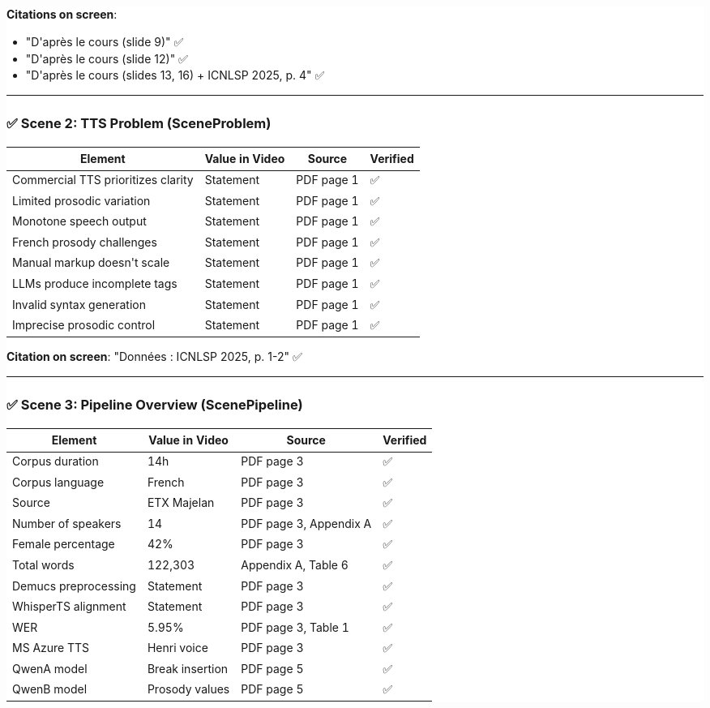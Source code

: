 **Citations on screen**:
- "D'après le cours (slide 9)" ✅
- "D'après le cours (slide 12)" ✅
- "D'après le cours (slides 13, 16) + ICNLSP 2025, p. 4" ✅

---

### ✅ Scene 2: TTS Problem (SceneProblem)

| Element | Value in Video | Source | Verified |
|---------|---------------|--------|----------|
| Commercial TTS prioritizes clarity | Statement | PDF page 1 | ✅ |
| Limited prosodic variation | Statement | PDF page 1 | ✅ |
| Monotone speech output | Statement | PDF page 1 | ✅ |
| French prosody challenges | Statement | PDF page 1 | ✅ |
| Manual markup doesn't scale | Statement | PDF page 1 | ✅ |
| LLMs produce incomplete tags | Statement | PDF page 1 | ✅ |
| Invalid syntax generation | Statement | PDF page 1 | ✅ |
| Imprecise prosodic control | Statement | PDF page 1 | ✅ |

**Citation on screen**: "Données : ICNLSP 2025, p. 1-2" ✅

---

### ✅ Scene 3: Pipeline Overview (ScenePipeline)

| Element | Value in Video | Source | Verified |
|---------|---------------|--------|----------|
| Corpus duration | 14h | PDF page 3 | ✅ |
| Corpus language | French | PDF page 3 | ✅ |
| Source | ETX Majelan | PDF page 3 | ✅ |
| Number of speakers | 14 | PDF page 3, Appendix A | ✅ |
| Female percentage | 42% | PDF page 3 | ✅ |
| Total words | 122,303 | Appendix A, Table 6 | ✅ |
| Demucs preprocessing | Statement | PDF page 3 | ✅ |
| WhisperTS alignment | Statement | PDF page 3 | ✅ |
| WER | 5.95% | PDF page 3, Table 1 | ✅ |
| MS Azure TTS | Henri voice | PDF page 3 | ✅ |
| QwenA model | Break insertion | PDF page 5 | ✅ |
| QwenB model | Prosody values | PDF page 5 | ✅ |
